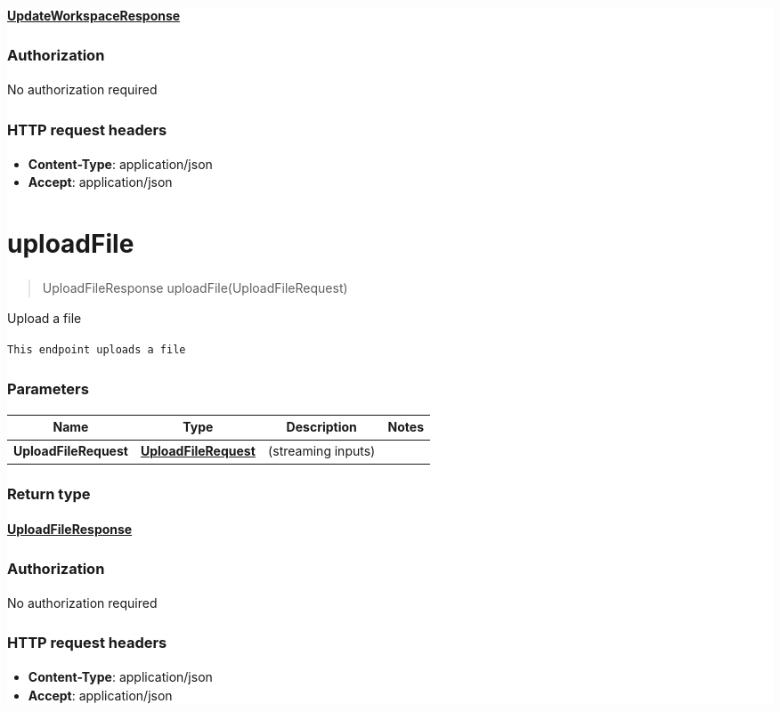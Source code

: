 [**UpdateWorkspaceResponse**](../Models/UpdateWorkspaceResponse.md)

### Authorization

No authorization required

### HTTP request headers

- **Content-Type**: application/json
- **Accept**: application/json

<a name="uploadFile"></a>
# **uploadFile**
> UploadFileResponse uploadFile(UploadFileRequest)

Upload a file

    This endpoint uploads a file

### Parameters

|Name | Type | Description  | Notes |
|------------- | ------------- | ------------- | -------------|
| **UploadFileRequest** | [**UploadFileRequest**](../Models/UploadFileRequest.md)|  (streaming inputs) | |

### Return type

[**UploadFileResponse**](../Models/UploadFileResponse.md)

### Authorization

No authorization required

### HTTP request headers

- **Content-Type**: application/json
- **Accept**: application/json

